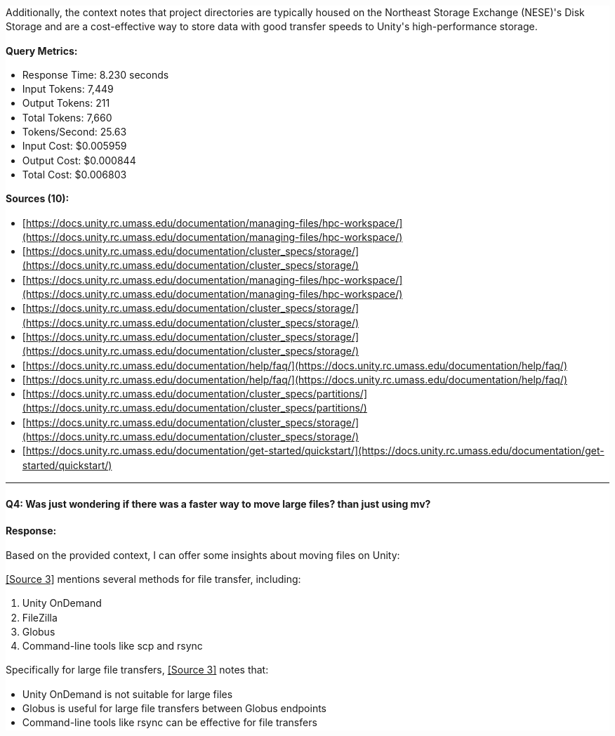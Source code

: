 Additionally, the context notes that project directories are typically housed on the Northeast Storage Exchange (NESE)'s Disk Storage and are a cost-effective way to store data with good transfer speeds to Unity's high-performance storage.

**Query Metrics:**
- Response Time: 8.230 seconds
- Input Tokens: 7,449
- Output Tokens: 211
- Total Tokens: 7,660
- Tokens/Second: 25.63
- Input Cost: $0.005959
- Output Cost: $0.000844
- Total Cost: $0.006803

**Sources (10):**
- [https://docs.unity.rc.umass.edu/documentation/managing-files/hpc-workspace/](https://docs.unity.rc.umass.edu/documentation/managing-files/hpc-workspace/)
- [https://docs.unity.rc.umass.edu/documentation/cluster_specs/storage/](https://docs.unity.rc.umass.edu/documentation/cluster_specs/storage/)
- [https://docs.unity.rc.umass.edu/documentation/managing-files/hpc-workspace/](https://docs.unity.rc.umass.edu/documentation/managing-files/hpc-workspace/)
- [https://docs.unity.rc.umass.edu/documentation/cluster_specs/storage/](https://docs.unity.rc.umass.edu/documentation/cluster_specs/storage/)
- [https://docs.unity.rc.umass.edu/documentation/cluster_specs/storage/](https://docs.unity.rc.umass.edu/documentation/cluster_specs/storage/)
- [https://docs.unity.rc.umass.edu/documentation/help/faq/](https://docs.unity.rc.umass.edu/documentation/help/faq/)
- [https://docs.unity.rc.umass.edu/documentation/help/faq/](https://docs.unity.rc.umass.edu/documentation/help/faq/)
- [https://docs.unity.rc.umass.edu/documentation/cluster_specs/partitions/](https://docs.unity.rc.umass.edu/documentation/cluster_specs/partitions/)
- [https://docs.unity.rc.umass.edu/documentation/cluster_specs/storage/](https://docs.unity.rc.umass.edu/documentation/cluster_specs/storage/)
- [https://docs.unity.rc.umass.edu/documentation/get-started/quickstart/](https://docs.unity.rc.umass.edu/documentation/get-started/quickstart/)

---

#### Q4: Was just wondering if there was a faster way to move large files? than just using mv?

**Response:**

Based on the provided context, I can offer some insights about moving files on Unity:

[[Source 3]](https://docs.unity.rc.umass.edu/documentation/managing-files/) mentions several methods for file transfer, including:
1. Unity OnDemand
2. FileZilla
3. Globus
4. Command-line tools like scp and rsync

Specifically for large file transfers, [[Source 3]](https://docs.unity.rc.umass.edu/documentation/managing-files/) notes that:
- Unity OnDemand is not suitable for large files
- Globus is useful for large file transfers between Globus endpoints
- Command-line tools like rsync can be effective for file transfers
